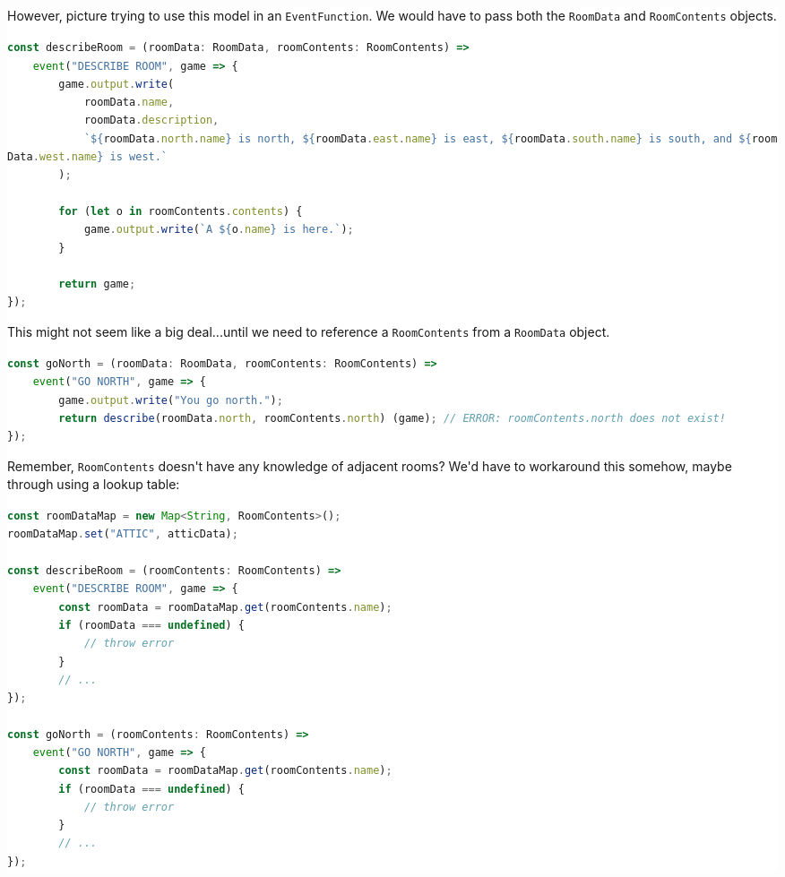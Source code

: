 However, picture trying to use this model in an `EventFunction`. We would have to pass both the `RoomData` and `RoomContents` objects.

```ts
const describeRoom = (roomData: RoomData, roomContents: RoomContents) =>
    event("DESCRIBE ROOM", game => {
        game.output.write(
            roomData.name,
            roomData.description,
            `${roomData.north.name} is north, ${roomData.east.name} is east, ${roomData.south.name} is south, and ${roomData.west.name} is west.`
        );

        for (let o in roomContents.contents) {
            game.output.write(`A ${o.name} is here.`);
        }

        return game;
});
```

This might not seem like a big deal...until we need to reference a `RoomContents` from a `RoomData` object.

```ts
const goNorth = (roomData: RoomData, roomContents: RoomContents) =>
    event("GO NORTH", game => {
        game.output.write("You go north.");
        return describe(roomData.north, roomContents.north) (game); // ERROR: roomContents.north does not exist!
});
```

Remember, `RoomContents` doesn't have any knowledge of adjacent rooms? We'd have to workaround this somehow, maybe through using a lookup table:

```ts
const roomDataMap = new Map<String, RoomContents>();
roomDataMap.set("ATTIC", atticData);

const describeRoom = (roomContents: RoomContents) =>
    event("DESCRIBE ROOM", game => {
        const roomData = roomDataMap.get(roomContents.name);
        if (roomData === undefined) {
            // throw error
        }
        // ...
});

const goNorth = (roomContents: RoomContents) =>
    event("GO NORTH", game => {
        const roomData = roomDataMap.get(roomContents.name);
        if (roomData === undefined) {
            // throw error
        }
        // ...
});
```
